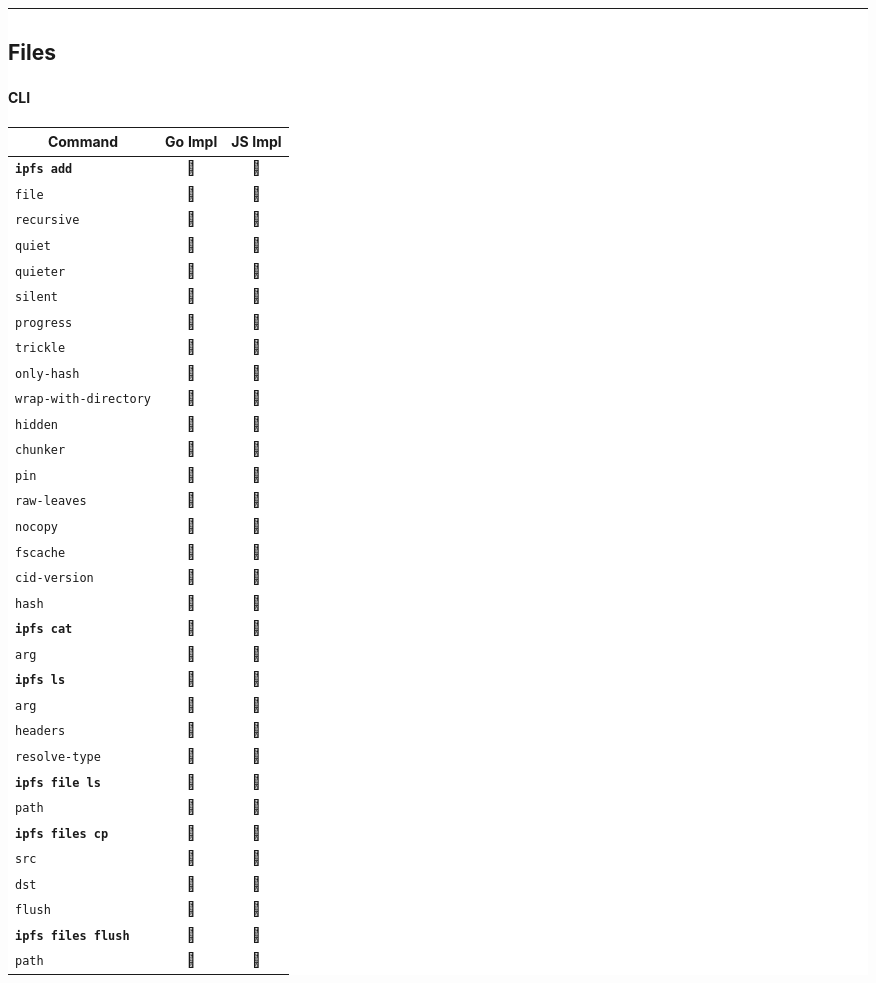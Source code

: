 --------------------------------------------------------------------------------

## Files

#### CLI

| Command                                      | Go Impl       | JS Impl       |
| -------------------------------------------- | :-----------: | :-----------: |
| **`ipfs add`**                               | :green_apple: | :lemon:       |
|     `file`                                   | :green_apple: | :green_apple: |
|     `recursive`                              | :green_apple: | :green_apple: |
|     `quiet`                                  | :green_apple: | :tomato:      |
|     `quieter`                                | :green_apple: | :tomato:      |
|     `silent`                                 | :green_apple: | :tomato:      |
|     `progress`                               | :green_apple: | :tomato:      |
|     `trickle`                                | :green_apple: | :green_apple: |
|     `only-hash`                              | :green_apple: | :tomato:      |
|     `wrap-with-directory`                    | :green_apple: | :green_apple: |
|     `hidden`                                 | :green_apple: | :tomato:      |
|     `chunker`                                | :green_apple: | :tomato:      |
|     `pin`                                    | :green_apple: | :tomato:      |
|     `raw-leaves`                             | :green_apple: | :tomato:      |
|     `nocopy`                                 | :green_apple: | :tomato:      |
|     `fscache`                                | :green_apple: | :tomato:      |
|     `cid-version`                            | :green_apple: | :tomato:      |
|     `hash`                                   | :green_apple: | :tomato:      |
| **`ipfs cat`**                               | :green_apple: | :green_apple: |
|     `arg`                                    | :green_apple: | :green_apple: |
| **`ipfs ls`**                                | :green_apple: | :lemon:       |
|     `arg`                                    | :green_apple: | :lemon:       |
|     `headers`                                | :green_apple: | :lemon:       |
|     `resolve-type`                           | :green_apple: | :lemon:       |
| **`ipfs file ls`**                           | :green_apple: | :chestnut:    |
|     `path`                                   | :green_apple: | :chestnut:    |
| **`ipfs files cp`**                          | :green_apple: | :tomato:      |
|     `src`                                    | :green_apple: | :tomato:      |
|     `dst`                                    | :green_apple: | :tomato:      |
|     `flush`                                  | :green_apple: | :tomato:      |
| **`ipfs files flush`**                       | :green_apple: | :tomato:      |
|     `path`                                   | :green_apple: | :tomato:      |